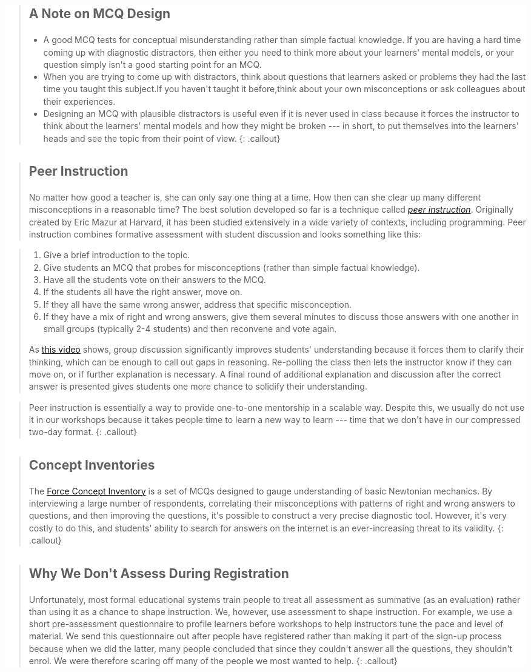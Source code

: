 > ## A Note on MCQ Design
>
> * A good MCQ tests for conceptual misunderstanding rather than simple factual knowledge. If you are having a hard time coming up with diagnostic distractors, then either you need to think more about your learners' mental models, or your question simply isn't a good starting point for an MCQ.
> * When you are trying to come up with distractors, think about questions that learners asked or problems they had the last time you taught this subject.If you haven't taught it before,think about your own misconceptions or ask colleagues about their experiences.
> * Designing an MCQ with plausible distractors is useful even if it is never used in class because it forces the instructor to think about the learners' mental models and how they might be broken --- in short, to put themselves into the learners' heads and see the topic from their point of view.
{: .callout}


> ## Peer Instruction
> 
> No matter how good a teacher is, she can only say one thing at a time. How then can she clear up many different misconceptions in a reasonable time? The best solution developed so far is a technique called *[peer instruction][wikipedia-peer-instruction]*. Originally created by Eric Mazur at Harvard, it has been studied extensively in a wide variety of contexts, including programming. Peer instruction combines formative assessment with student discussion and looks something like this:

> 1.  Give a brief introduction to the topic.
> 2.  Give students an MCQ that probes for misconceptions (rather than simple factual knowledge).
> 3.  Have all the students vote on their answers to the MCQ.
> 	1.  If the students all have the right answer, move on.
> 	2.  If they all have the same wrong answer, address that specific misconception.
> 	3.  If they have a mix of right and wrong answers, give them several minutes to discuss those answers with one another in small groups (typically 2-4 students) and then reconvene and vote again.
> 
> As [this video][peer-instruction-video] shows, group discussion significantly improves students' understanding because it forces them to clarify their thinking, which can be enough to call out gaps in reasoning. Re-polling the class then lets the instructor know if they can move on, or if further explanation is necessary. A final round of additional explanation and discussion after the correct answer is presented gives students one more chance to solidify their understanding.

> Peer instruction is essentially a way to provide one-to-one mentorship in a scalable way. Despite this, we usually do not use it in our workshops because it takes people time to learn a new way to learn --- time that we don't have in our compressed two-day format.
{: .callout}

> ## Concept Inventories
>
> The [Force Concept Inventory][wikipedia-fci] is a set of MCQs designed to gauge understanding of basic Newtonian mechanics. By interviewing a large number of respondents, correlating their misconceptions with patterns of right and wrong answers to questions, and then improving the questions, it's possible to construct a very precise diagnostic tool. However, it's very costly to do this, and students' ability to search for answers on the internet is an ever-increasing threat to its validity.
{: .callout}


> ## Why We Don't Assess During Registration
>
> Unfortunately, most formal educational systems train people to treat all assessment as summative (as an evaluation) rather than using it as a chance to shape instruction. We, however, use assessment to shape instruction. For example, we use a short pre-assessment questionnaire to profile learners before workshops to help instructors tune the pace and level of material. We send this questionnaire out after people have registered rather than making it part of the sign-up process because when we did the latter, many people concluded that since they couldn't answer all the questions, they shouldn't enrol. We were therefore scaring off many of the people we most wanted to help.
{: .callout}


[amazon-babt]: http://www.amazon.com/Building-Better-Teacher-Teaching-Everyone/dp/0393081591
[amazon-benner]: http://www.amazon.com/Novice-Expert-Excellence-Clinical-Practice/dp/020100299X/
[amazon-hlw]: http://www.amazon.com/How-Learning-Works-Research-Based-Jossey-Bass/dp/0470484101/
[amazon-kr-c]: http://www.amazon.com/Programming-Language-Brian-W-Kernighan/dp/0131103628/
[amazon-sql-vsg]: http://www.amazon.com/SQL-Visual-QuickStart-Guide-3rd/dp/0321553578/
[amazon-statistics]: http://www.amazon.com/Teaching-Statistics-Tricks-Andrew-Gelman/dp/0198572247/
[amazon-thinking-physics]: http://www.amazon.com/Thinking-Physics-Understandable-Practical-Reality/dp/0935218084/r
[amazon-unix-vsg]: http://www.amazon.com/Unix-Linux-Visual-QuickStart-Guide/dp/0321997549/
[amazon-upe]: http://www.amazon.com/Unix-Programming-Environment-Prentice-Hall-Software/dp/013937681X/
[cs-teaching-tips]: http://csteachingtips.org/
[learning-theories]: http://www.learning-theories.com/
[peer-instruction-video]: https://www.youtube.com/watch?t=1&v=2LbuoxAy56o
[swc-shell-novice]: http://swcarpentry.github.io/shell-novice/
[wikipedia-cop]: https://en.wikipedia.org/wiki/Community_of_practice
[wikipedia-dreyfus-skill]: https://en.wikipedia.org/wiki/Dreyfus_model_of_skill_acquisition
[wikipedia-fci]: https://en.wikipedia.org/wiki/Force_Concept_Inventory
[wikipedia-grounded-theory]: https://en.wikipedia.org/wiki/Grounded_theory
[wikipedia-peer-instruction]: https://en.wikipedia.org/wiki/Peer_instruction
[wikipedia-peripheral]: https://en.wikipedia.org/wiki/Legitimate_peripheral_participation
[wikipedia-phonics]: http://en.wikipedia.org/wiki/Phonics
[wikipedia-situated-learning]: https://en.wikipedia.org/wiki/Situated_learning
[wikipedia-whole-language]: http://en.wikipedia.org/wiki/Whole_language
